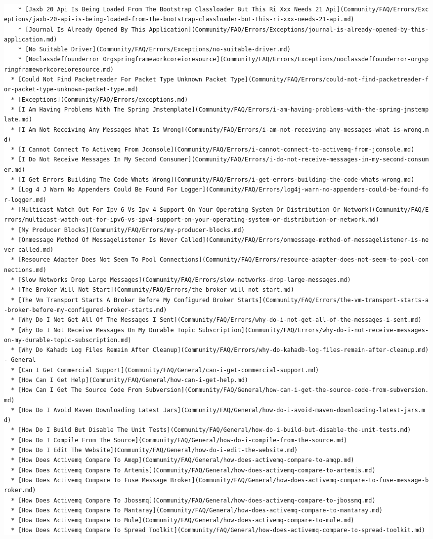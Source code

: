         * [Jaxb 20 Api Is Being Loaded From The Bootstrap Classloader But This Ri Xxx Needs 21 Api](Community/FAQ/Errors/Exceptions/jaxb-20-api-is-being-loaded-from-the-bootstrap-classloader-but-this-ri-xxx-needs-21-api.md)
        * [Journal Is Already Opened By This Application](Community/FAQ/Errors/Exceptions/journal-is-already-opened-by-this-application.md)
        * [No Suitable Driver](Community/FAQ/Errors/Exceptions/no-suitable-driver.md)
        * [Noclassdeffounderror Orgspringframeworkcoreioresource](Community/FAQ/Errors/Exceptions/noclassdeffounderror-orgspringframeworkcoreioresource.md)
      * [Could Not Find Packetreader For Packet Type Unknown Packet Type](Community/FAQ/Errors/could-not-find-packetreader-for-packet-type-unknown-packet-type.md)
      * [Exceptions](Community/FAQ/Errors/exceptions.md)
      * [I Am Having Problems With The Spring Jmstemplate](Community/FAQ/Errors/i-am-having-problems-with-the-spring-jmstemplate.md)
      * [I Am Not Receiving Any Messages What Is Wrong](Community/FAQ/Errors/i-am-not-receiving-any-messages-what-is-wrong.md)
      * [I Cannot Connect To Activemq From Jconsole](Community/FAQ/Errors/i-cannot-connect-to-activemq-from-jconsole.md)
      * [I Do Not Receive Messages In My Second Consumer](Community/FAQ/Errors/i-do-not-receive-messages-in-my-second-consumer.md)
      * [I Get Errors Building The Code Whats Wrong](Community/FAQ/Errors/i-get-errors-building-the-code-whats-wrong.md)
      * [Log 4 J Warn No Appenders Could Be Found For Logger](Community/FAQ/Errors/log4j-warn-no-appenders-could-be-found-for-logger.md)
      * [Multicast Watch Out For Ipv 6 Vs Ipv 4 Support On Your Operating System Or Distribution Or Network](Community/FAQ/Errors/multicast-watch-out-for-ipv6-vs-ipv4-support-on-your-operating-system-or-distribution-or-network.md)
      * [My Producer Blocks](Community/FAQ/Errors/my-producer-blocks.md)
      * [Onmessage Method Of Messagelistener Is Never Called](Community/FAQ/Errors/onmessage-method-of-messagelistener-is-never-called.md)
      * [Resource Adapter Does Not Seem To Pool Connections](Community/FAQ/Errors/resource-adapter-does-not-seem-to-pool-connections.md)
      * [Slow Networks Drop Large Messages](Community/FAQ/Errors/slow-networks-drop-large-messages.md)
      * [The Broker Will Not Start](Community/FAQ/Errors/the-broker-will-not-start.md)
      * [The Vm Transport Starts A Broker Before My Configured Broker Starts](Community/FAQ/Errors/the-vm-transport-starts-a-broker-before-my-configured-broker-starts.md)
      * [Why Do I Not Get All Of The Messages I Sent](Community/FAQ/Errors/why-do-i-not-get-all-of-the-messages-i-sent.md)
      * [Why Do I Not Receive Messages On My Durable Topic Subscription](Community/FAQ/Errors/why-do-i-not-receive-messages-on-my-durable-topic-subscription.md)
      * [Why Do Kahadb Log Files Remain After Cleanup](Community/FAQ/Errors/why-do-kahadb-log-files-remain-after-cleanup.md)
    - General
      * [Can I Get Commercial Support](Community/FAQ/General/can-i-get-commercial-support.md)
      * [How Can I Get Help](Community/FAQ/General/how-can-i-get-help.md)
      * [How Can I Get The Source Code From Subversion](Community/FAQ/General/how-can-i-get-the-source-code-from-subversion.md)
      * [How Do I Avoid Maven Downloading Latest Jars](Community/FAQ/General/how-do-i-avoid-maven-downloading-latest-jars.md)
      * [How Do I Build But Disable The Unit Tests](Community/FAQ/General/how-do-i-build-but-disable-the-unit-tests.md)
      * [How Do I Compile From The Source](Community/FAQ/General/how-do-i-compile-from-the-source.md)
      * [How Do I Edit The Website](Community/FAQ/General/how-do-i-edit-the-website.md)
      * [How Does Activemq Compare To Amqp](Community/FAQ/General/how-does-activemq-compare-to-amqp.md)
      * [How Does Activemq Compare To Artemis](Community/FAQ/General/how-does-activemq-compare-to-artemis.md)
      * [How Does Activemq Compare To Fuse Message Broker](Community/FAQ/General/how-does-activemq-compare-to-fuse-message-broker.md)
      * [How Does Activemq Compare To Jbossmq](Community/FAQ/General/how-does-activemq-compare-to-jbossmq.md)
      * [How Does Activemq Compare To Mantaray](Community/FAQ/General/how-does-activemq-compare-to-mantaray.md)
      * [How Does Activemq Compare To Mule](Community/FAQ/General/how-does-activemq-compare-to-mule.md)
      * [How Does Activemq Compare To Spread Toolkit](Community/FAQ/General/how-does-activemq-compare-to-spread-toolkit.md)